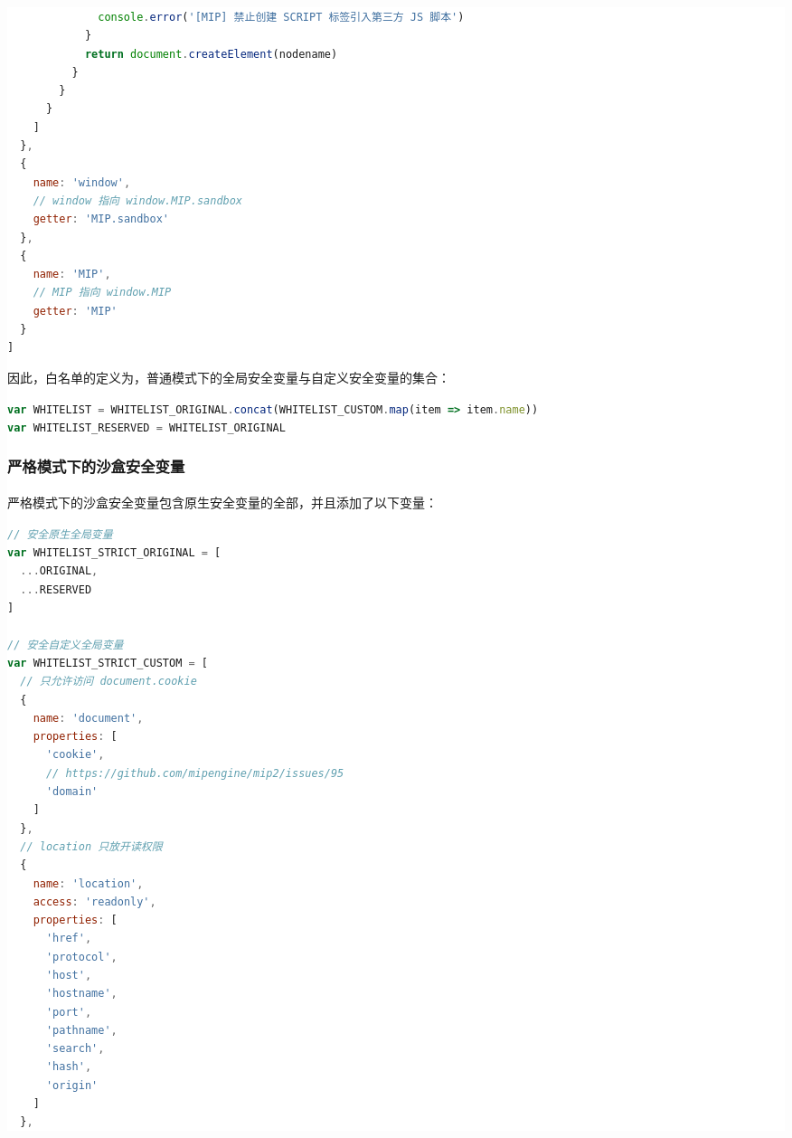 ```javascript
              console.error('[MIP] 禁止创建 SCRIPT 标签引入第三方 JS 脚本')
            }
            return document.createElement(nodename)
          }
        }
      }
    ]
  },
  {
    name: 'window',
    // window 指向 window.MIP.sandbox
    getter: 'MIP.sandbox'
  },
  {
    name: 'MIP',
    // MIP 指向 window.MIP
    getter: 'MIP'
  }
]
```

因此，白名单的定义为，普通模式下的全局安全变量与自定义安全变量的集合：

```javascript
var WHITELIST = WHITELIST_ORIGINAL.concat(WHITELIST_CUSTOM.map(item => item.name))
var WHITELIST_RESERVED = WHITELIST_ORIGINAL
```

### 严格模式下的沙盒安全变量
严格模式下的沙盒安全变量包含原生安全变量的全部，并且添加了以下变量：

```javascript
// 安全原生全局变量
var WHITELIST_STRICT_ORIGINAL = [
  ...ORIGINAL,
  ...RESERVED
]

// 安全自定义全局变量
var WHITELIST_STRICT_CUSTOM = [
  // 只允许访问 document.cookie
  {
    name: 'document',
    properties: [
      'cookie',
      // https://github.com/mipengine/mip2/issues/95
      'domain'
    ]
  },
  // location 只放开读权限
  {
    name: 'location',
    access: 'readonly',
    properties: [
      'href',
      'protocol',
      'host',
      'hostname',
      'port',
      'pathname',
      'search',
      'hash',
      'origin'
    ]
  },
```
